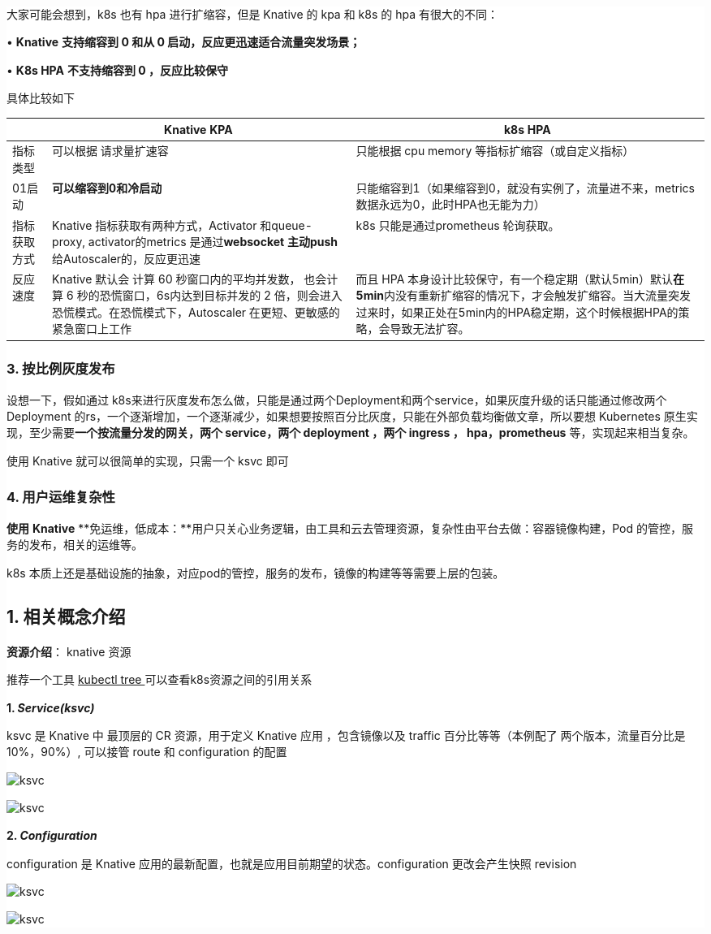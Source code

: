 大家可能会想到，k8s 也有 hpa 进行扩缩容，但是 Knative 的 kpa 和 k8s 的 hpa 有很大的不同：

• **Knative** **支持缩容到 0 和从 0 启动，反应更迅速适合流量突发场景；**

• **K8s HPA** **不支持缩容到 0 ，反应比较保守**

具体比较如下

|              | Knative KPA                                                  | k8s HPA                                                      |
| ------------ | ------------------------------------------------------------ | ------------------------------------------------------------ |
| 指标类型     | 可以根据 请求量扩速容                                        | 只能根据 cpu memory 等指标扩缩容（或自定义指标）             |
| 01启动       | **可以缩容到0和冷启动**                                      | 只能缩容到1（如果缩容到0，就没有实例了，流量进不来，metrics数据永远为0，此时HPA也无能为力） |
| 指标获取方式 | Knative 指标获取有两种方式，Activator 和queue-proxy, activator的metrics 是通过**websocket** **主动push** 给Autoscaler的，反应更迅速 | k8s 只能是通过prometheus 轮询获取。                          |
| 反应速度     | Knative 默认会 计算 60 秒窗口内的平均并发数， 也会计算 6 秒的恐慌窗口，6s内达到目标并发的 2 倍，则会进入恐慌模式。在恐慌模式下，Autoscaler 在更短、更敏感的紧急窗口上工作 | 而且 HPA 本身设计比较保守，有一个稳定期（默认5min）默认**在5min**内没有重新扩缩容的情况下，才会触发扩缩容。当大流量突发过来时，如果正处在5min内的HPA稳定期，这个时候根据HPA的策略，会导致无法扩容。 |

 

### 3. 按比例灰度发布

设想一下，假如通过 k8s来进行灰度发布怎么做，只能是通过两个Deployment和两个service，如果灰度升级的话只能通过修改两个 Deployment 的rs，一个逐渐增加，一个逐渐减少，如果想要按照百分比灰度，只能在外部负载均衡做文章，所以要想 Kubernetes 原生实现，至少需要**一个按流量分发的网关，两个 service，两个 deployment ，两个 ingress ， hpa，prometheus** 等，实现起来相当复杂。


使用 Knative 就可以很简单的实现，只需一个 ksvc 即可

### 4. 用户运维复杂性

**使用** **Knative** **免运维，低成本：**用户只关心业务逻辑，由工具和云去管理资源，复杂性由平台去做：容器镜像构建，Pod 的管控，服务的发布，相关的运维等。


k8s 本质上还是基础设施的抽象，对应pod的管控，服务的发布，镜像的构建等等需要上层的包装。

## 1. 相关概念介绍

**资源介绍**： knative 资源

推荐一个工具 [kubectl tree ](https://github.com/ahmetb/kubectl-tree)可以查看k8s资源之间的引用关系 

 **1. *Service(ksvc)***

ksvc 是 Knative 中 最顶层的 CR 资源，用于定义 Knative 应用 ，包含镜像以及 traffic 百分比等等（本例配了 两个版本，流量百分比是 10%，90%）, 可以接管 route 和 configuration 的配置

 ![ksvc](/images/knative_res.png)
  
 ![ksvc](/images/k_1.png)

**2. *Configuration***

configuration 是 Knative 应用的最新配置，也就是应用目前期望的状态。configuration 更改会产生快照 revision

 ![ksvc](/images/knative_res.png)
  
 ![ksvc](/images/k_2.png)
